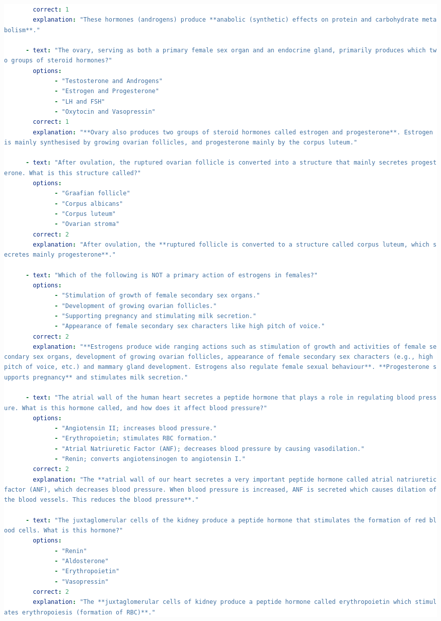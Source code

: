 ```yaml
        correct: 1
        explanation: "These hormones (androgens) produce **anabolic (synthetic) effects on protein and carbohydrate metabolism**."

      - text: "The ovary, serving as both a primary female sex organ and an endocrine gland, primarily produces which two groups of steroid hormones?"
        options:
              - "Testosterone and Androgens"
              - "Estrogen and Progesterone"
              - "LH and FSH"
              - "Oxytocin and Vasopressin"
        correct: 1
        explanation: "**Ovary also produces two groups of steroid hormones called estrogen and progesterone**. Estrogen is mainly synthesised by growing ovarian follicles, and progesterone mainly by the corpus luteum."

      - text: "After ovulation, the ruptured ovarian follicle is converted into a structure that mainly secretes progesterone. What is this structure called?"
        options:
              - "Graafian follicle"
              - "Corpus albicans"
              - "Corpus luteum"
              - "Ovarian stroma"
        correct: 2
        explanation: "After ovulation, the **ruptured follicle is converted to a structure called corpus luteum, which secretes mainly progesterone**."

      - text: "Which of the following is NOT a primary action of estrogens in females?"
        options:
              - "Stimulation of growth of female secondary sex organs."
              - "Development of growing ovarian follicles."
              - "Supporting pregnancy and stimulating milk secretion."
              - "Appearance of female secondary sex characters like high pitch of voice."
        correct: 2
        explanation: "**Estrogens produce wide ranging actions such as stimulation of growth and activities of female secondary sex organs, development of growing ovarian follicles, appearance of female secondary sex characters (e.g., high pitch of voice, etc.) and mammary gland development. Estrogens also regulate female sexual behaviour**. **Progesterone supports pregnancy** and stimulates milk secretion."

      - text: "The atrial wall of the human heart secretes a peptide hormone that plays a role in regulating blood pressure. What is this hormone called, and how does it affect blood pressure?"
        options:
              - "Angiotensin II; increases blood pressure."
              - "Erythropoietin; stimulates RBC formation."
              - "Atrial Natriuretic Factor (ANF); decreases blood pressure by causing vasodilation."
              - "Renin; converts angiotensinogen to angiotensin I."
        correct: 2
        explanation: "The **atrial wall of our heart secretes a very important peptide hormone called atrial natriuretic factor (ANF), which decreases blood pressure. When blood pressure is increased, ANF is secreted which causes dilation of the blood vessels. This reduces the blood pressure**."

      - text: "The juxtaglomerular cells of the kidney produce a peptide hormone that stimulates the formation of red blood cells. What is this hormone?"
        options:
              - "Renin"
              - "Aldosterone"
              - "Erythropoietin"
              - "Vasopressin"
        correct: 2
        explanation: "The **juxtaglomerular cells of kidney produce a peptide hormone called erythropoietin which stimulates erythropoiesis (formation of RBC)**."
```